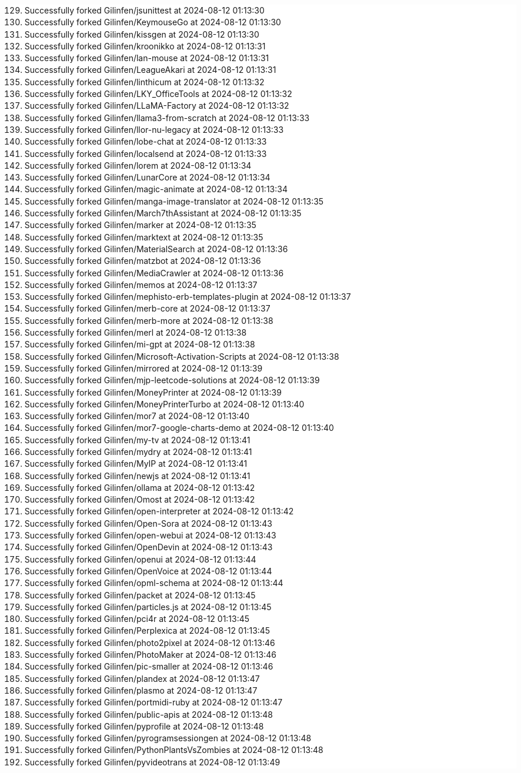 129. Successfully forked Gilinfen/jsunittest at 2024-08-12 01:13:30
130. Successfully forked Gilinfen/KeymouseGo at 2024-08-12 01:13:30
131. Successfully forked Gilinfen/kissgen at 2024-08-12 01:13:30
132. Successfully forked Gilinfen/kroonikko at 2024-08-12 01:13:31
133. Successfully forked Gilinfen/lan-mouse at 2024-08-12 01:13:31
134. Successfully forked Gilinfen/LeagueAkari at 2024-08-12 01:13:31
135. Successfully forked Gilinfen/linthicum at 2024-08-12 01:13:32
136. Successfully forked Gilinfen/LKY_OfficeTools at 2024-08-12 01:13:32
137. Successfully forked Gilinfen/LLaMA-Factory at 2024-08-12 01:13:32
138. Successfully forked Gilinfen/llama3-from-scratch at 2024-08-12 01:13:33
139. Successfully forked Gilinfen/llor-nu-legacy at 2024-08-12 01:13:33
140. Successfully forked Gilinfen/lobe-chat at 2024-08-12 01:13:33
141. Successfully forked Gilinfen/localsend at 2024-08-12 01:13:33
142. Successfully forked Gilinfen/lorem at 2024-08-12 01:13:34
143. Successfully forked Gilinfen/LunarCore at 2024-08-12 01:13:34
144. Successfully forked Gilinfen/magic-animate at 2024-08-12 01:13:34
145. Successfully forked Gilinfen/manga-image-translator at 2024-08-12 01:13:35
146. Successfully forked Gilinfen/March7thAssistant at 2024-08-12 01:13:35
147. Successfully forked Gilinfen/marker at 2024-08-12 01:13:35
148. Successfully forked Gilinfen/marktext at 2024-08-12 01:13:35
149. Successfully forked Gilinfen/MaterialSearch at 2024-08-12 01:13:36
150. Successfully forked Gilinfen/matzbot at 2024-08-12 01:13:36
151. Successfully forked Gilinfen/MediaCrawler at 2024-08-12 01:13:36
152. Successfully forked Gilinfen/memos at 2024-08-12 01:13:37
153. Successfully forked Gilinfen/mephisto-erb-templates-plugin at 2024-08-12 01:13:37
154. Successfully forked Gilinfen/merb-core at 2024-08-12 01:13:37
155. Successfully forked Gilinfen/merb-more at 2024-08-12 01:13:38
156. Successfully forked Gilinfen/merl at 2024-08-12 01:13:38
157. Successfully forked Gilinfen/mi-gpt at 2024-08-12 01:13:38
158. Successfully forked Gilinfen/Microsoft-Activation-Scripts at 2024-08-12 01:13:38
159. Successfully forked Gilinfen/mirrored at 2024-08-12 01:13:39
160. Successfully forked Gilinfen/mjp-leetcode-solutions at 2024-08-12 01:13:39
161. Successfully forked Gilinfen/MoneyPrinter at 2024-08-12 01:13:39
162. Successfully forked Gilinfen/MoneyPrinterTurbo at 2024-08-12 01:13:40
163. Successfully forked Gilinfen/mor7 at 2024-08-12 01:13:40
164. Successfully forked Gilinfen/mor7-google-charts-demo at 2024-08-12 01:13:40
165. Successfully forked Gilinfen/my-tv at 2024-08-12 01:13:41
166. Successfully forked Gilinfen/mydry at 2024-08-12 01:13:41
167. Successfully forked Gilinfen/MyIP at 2024-08-12 01:13:41
168. Successfully forked Gilinfen/newjs at 2024-08-12 01:13:41
169. Successfully forked Gilinfen/ollama at 2024-08-12 01:13:42
170. Successfully forked Gilinfen/Omost at 2024-08-12 01:13:42
171. Successfully forked Gilinfen/open-interpreter at 2024-08-12 01:13:42
172. Successfully forked Gilinfen/Open-Sora at 2024-08-12 01:13:43
173. Successfully forked Gilinfen/open-webui at 2024-08-12 01:13:43
174. Successfully forked Gilinfen/OpenDevin at 2024-08-12 01:13:43
175. Successfully forked Gilinfen/openui at 2024-08-12 01:13:44
176. Successfully forked Gilinfen/OpenVoice at 2024-08-12 01:13:44
177. Successfully forked Gilinfen/opml-schema at 2024-08-12 01:13:44
178. Successfully forked Gilinfen/packet at 2024-08-12 01:13:45
179. Successfully forked Gilinfen/particles.js at 2024-08-12 01:13:45
180. Successfully forked Gilinfen/pci4r at 2024-08-12 01:13:45
181. Successfully forked Gilinfen/Perplexica at 2024-08-12 01:13:45
182. Successfully forked Gilinfen/photo2pixel at 2024-08-12 01:13:46
183. Successfully forked Gilinfen/PhotoMaker at 2024-08-12 01:13:46
184. Successfully forked Gilinfen/pic-smaller at 2024-08-12 01:13:46
185. Successfully forked Gilinfen/plandex at 2024-08-12 01:13:47
186. Successfully forked Gilinfen/plasmo at 2024-08-12 01:13:47
187. Successfully forked Gilinfen/portmidi-ruby at 2024-08-12 01:13:47
188. Successfully forked Gilinfen/public-apis at 2024-08-12 01:13:48
189. Successfully forked Gilinfen/pyprofile at 2024-08-12 01:13:48
190. Successfully forked Gilinfen/pyrogramsessiongen at 2024-08-12 01:13:48
191. Successfully forked Gilinfen/PythonPlantsVsZombies at 2024-08-12 01:13:48
192. Successfully forked Gilinfen/pyvideotrans at 2024-08-12 01:13:49